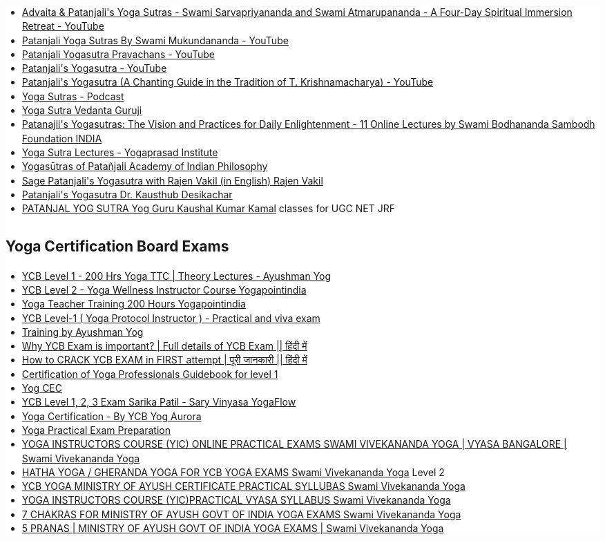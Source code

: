 - [Advaita & Patanjali's Yoga Sutras - Swami Sarvapriyananda and Swami Atmarupananda - A Four-Day Spiritual Immersion Retreat - YouTube](https://www.youtube.com/playlist?list=PLS-C85ut1tJg5_njAsJEDeRniyChIkeJG)
- [Patanjali Yoga Sutras By Swami Mukundananda - YouTube](https://www.youtube.com/playlist?list=PLnw6AeJEp1PZhKSgCb3J8GYGH5243TQz4)
- [Patanjali Yogasutra Pravachans - YouTube](https://www.youtube.com/playlist?list=PL0_1KDhVYTLXDVAtwp5IsOq3hTP3ETa_a)
- [Patanjali's Yogasutra - YouTube](https://www.youtube.com/playlist?list=PLkcXr3YO0UgpYbQU_Tm8l9pZiCrlj1qCx)
- [Patanjali's Yogasutra (A Chanting Guide in the Tradition of T. Krishnamacharya) - YouTube](https://www.youtube.com/playlist?list=OLAK5uy_m9kMFlD54yeL-cSAZTKJWXj_EfS0YM_kA)
- [Yoga Sutras - Podcast](https://podcasts.google.com/feed/aHR0cHM6Ly93d3cuYW5hbmRhLm9yZy92aWRlby9wb2RjYXN0L3Nlcmllcy9kZW15c3RpZnlpbmctcGF0YW5qYWxpLXRoZS15b2dhLXN1dHJhcy8)
- [Yoga Sutra Vedanta Guruji](https://www.youtube.com/playlist?list=PLgiYC40Ul9jpFr-FwN-4vmgXVArBJ7QHM)
- [Patanajli's Yogasutras: The Vision and Practices for Daily Enlightenment - 11 Online Lectures by Swami Bodhananda Sambodh Foundation INDIA](https://www.youtube.com/playlist?list=PLnQX00Jg336HeBOdda7rsdA3y-k1Hvjr8)
- [Yoga Sutra Lectures - Yogaprasad Institute](https://www.youtube.com/playlist?list=PLgKbHNqLRT1a1zZ4kIJKblq7Ye0Vu00zL)
- [Yogasūtras of Patañjali Academy of Indian Philosophy](https://www.youtube.com/playlist?list=PLeHXGl3tGtBIb8j6QNOlXE-OqN4K4jtt3)
- [Sage Patanjali's Yogasutra with Rajen Vakil (in English) Rajen Vakil](https://www.youtube.com/playlist?list=PLq9JHTtAAy1xDYp6bxJ76T0b1C4VVTK7G)
- [Patanjali's Yogasutra Dr. Kausthub Desikachar](https://www.youtube.com/playlist?list=PLkcXr3YO0UgpYbQU_Tm8l9pZiCrlj1qCx)
- [PATANJAL YOG SUTRA Yog Guru Kaushal Kumar Kamal](https://www.youtube.com/playlist?list=PLVv56_OLfXSy5gVPjyRFOyeinosmR8Txm) classes for UGC NET JRF

## Yoga Certification Board Exams
- [YCB Level 1 - 200 Hrs Yoga TTC | Theory Lectures - Ayushman Yog](https://www.youtube.com/playlist?list=PL3EqlKH94cs4R6dM7IObWxxVERMVq6ujb)
- [YCB Level 2 - Yoga Wellness Instructor Course Yogapointindia](https://www.youtube.com/playlist?list=PLHDygCsgSb2t-E-BCmsvc9CbNbiz2PdXp)
- [Yoga Teacher Training 200 Hours Yogapointindia](https://www.youtube.com/playlist?list=PLHDygCsgSb2sIXFisA-jVjPyBfn_V22k9)
- [YCB Level-1 ( Yoga Protocol Instructor ) - Practical and viva exam](https://www.youtube.com/watch?v=hIn-4tIbqzY)
- [Training by Ayushman Yog](https://www.ayushmanyog.com/)
- [Why YCB Exam is important? | Full details of YCB Exam || हिंदी में](https://www.youtube.com/watch?v=dcgclaWQlBE)
- [How to CRACK YCB EXAM in FIRST attempt | पूरी जानकारी || हिंदी में](https://www.youtube.com/watch?v=uJmlKFNzqTw)
- [Certification of Yoga Professionals Guidebook for level 1](https://www.amazon.in/Certification-Yoga-Professionals-Guidebook-level/dp/8183231837)
- [Yog CEC](https://www.youtube.com/playlist?list=PLNsppmbLKJ8JNXNwd8CRnXmjuEMwJp9TX)
- [YCB Level 1, 2, 3 Exam Sarika Patil - Sary Vinyasa YogaFlow](https://www.youtube.com/playlist?list=PLZnSKrDKmW36l_4FfaTOtfjoOtnBVc4vu)
- [Yoga Certification - By YCB Yog Aurora](https://www.youtube.com/playlist?list=PLCCm_6ZMItDNbits0GVY2sTDmPZ8lzlt0)
- [Yoga Practical Exam Preparation](https://www.youtube.com/watch?v=pEnj0LDEQ-o)
- [YOGA INSTRUCTORS COURSE (YIC) ONLINE PRACTICAL EXAMS SWAMI VIVEKANANDA YOGA | VYASA BANGALORE | Swami Vivekananda Yoga](https://www.youtube.com/watch?v=Z2q6AeJR268)
- [HATHA YOGA / GHERANDA YOGA FOR YCB YOGA EXAMS Swami Vivekananda Yoga](https://www.youtube.com/playlist?list=PLwTNiWTjM67MJImji3DQQtbpEGdFvXNAf) Level 2
- [YCB YOGA MINISTRY OF AYUSH CERTIFICATE PRACTICAL SYLLUBAS Swami Vivekananda Yoga](https://www.youtube.com/playlist?list=PLwTNiWTjM67Pvxx8and-2rbosuXmmI1MK)
- [YOGA INSTRUCTORS COURSE (YIC)PRACTICAL VYASA SYLLABUS Swami Vivekananda Yoga](https://www.youtube.com/playlist?list=PLwTNiWTjM67Mj3fSYeEEw4EjPj0eO-FK7)
- [7 CHAKRAS FOR MINISTRY OF AYUSH GOVT OF INDIA YOGA EXAMS Swami Vivekananda Yoga](https://www.youtube.com/playlist?list=PLwTNiWTjM67Ne-alAp7OJAtYYuVBh04Wr)
- [5 PRANAS | MINISTRY OF AYUSH GOVT OF INDIA YOGA EXAMS | Swami Vivekananda Yoga](https://www.youtube.com/playlist?list=PLwTNiWTjM67NnMb53UFPcxZKLh4ZRu2Mc)